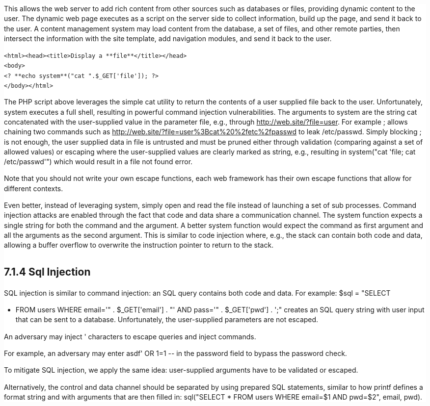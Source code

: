 This allows the web server to add rich content from other sources such as databases or files, providing dynamic content to the user. The dynamic web page executes as a script on the server side to collect information, build up the page, and send it back to the user. A content management system may load content from the database, a set of files, and other remote parties, then intersect the information with the site template, add navigation modules, and send it back to the user.

```
<html><head><title>Display a **file**</title></head>
<body>
<? **echo system**("cat ".$_GET['file']); ?>
</body></html>
```

The PHP script above leverages the simple cat utility to return the contents of a user supplied file back to the user. Unfortunately, system executes a full shell, resulting in powerful command injection vulnerabilities. The arguments to system are the string cat concatenated with the user-supplied value in the parameter file, e.g., through http://web.site/?file=user. For example ; allows chaining two commands such as http://web.site/?file=user%3Bcat%20%2fetc%2fpasswd to leak /etc/passwd. Simply blocking ; is not enough, the user supplied data in file is untrusted and must be pruned either through validation (comparing against a set of allowed values) or escaping where the user-supplied values are clearly marked as string, e.g., resulting in system("cat 'file; cat
/etc/passwd'") which would result in a file not found error.

Note that you should not write your own escape functions, each web framework has their own escape functions that allow for different contexts.

Even better, instead of leveraging system, simply open and read the file instead of launching a set of sub processes. Command injection attacks are enabled through the fact that code and data share a communication channel. The system function expects a single string for both the command and the argument. A better system function would expect the command as first argument and all the arguments as the second argument. This is similar to code injection where, e.g., the stack can contain both code and data, allowing a buffer overflow to overwrite the instruction pointer to return to the stack.

## 7.1.4 Sql Injection

SQL injection is similar to command injection: an SQL query contains both code and data. For example: $sql = "SELECT
* FROM users WHERE email='" . $_GET['email'] . "'
AND pass='" . $_GET['pwd'] . ';" creates an SQL query string with user input that can be sent to a database. Unfortunately, the user-supplied parameters are not escaped.

An adversary may inject ' characters to escape queries and inject commands.

For example, an adversary may enter asdf' OR 1=1 -- in the password field to bypass the password check.

To mitigate SQL
injection, we apply the same idea:
user-supplied arguments have to be validated or escaped.

Alternatively, the control and data channel should be separated by using prepared SQL statements, similar to how printf defines a format string and with arguments that are then filled in:
sql("SELECT * FROM users WHERE email=\$1
AND pwd=\$2", email, pwd).
